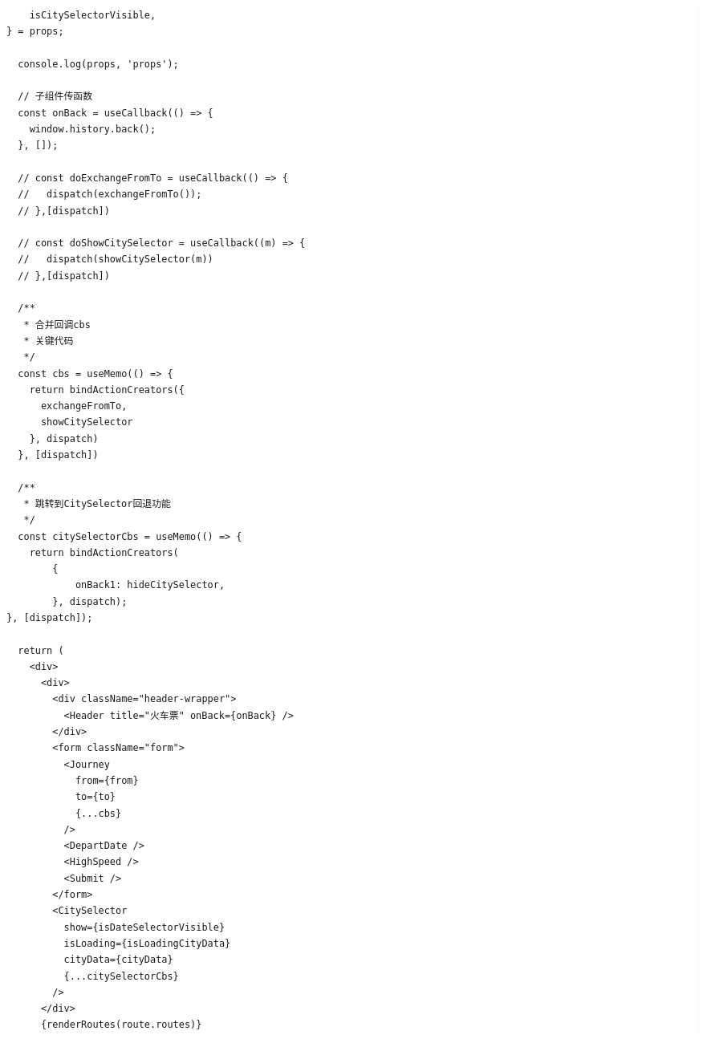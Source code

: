 ```react
    isCitySelectorVisible,
} = props;

  console.log(props, 'props');

  // 子组件传函数
  const onBack = useCallback(() => {
    window.history.back();
  }, []);

  // const doExchangeFromTo = useCallback(() => {
  //   dispatch(exchangeFromTo());
  // },[dispatch])

  // const doShowCitySelector = useCallback((m) => {
  //   dispatch(showCitySelector(m))
  // },[dispatch])

  /**
   * 合并回调cbs
   * 关键代码
   */
  const cbs = useMemo(() => {
    return bindActionCreators({
      exchangeFromTo,
      showCitySelector
    }, dispatch)
  }, [dispatch])

  /**
   * 跳转到CitySelector回退功能
   */
  const citySelectorCbs = useMemo(() => {
    return bindActionCreators(
        {
            onBack1: hideCitySelector,
        }, dispatch);
}, [dispatch]);

  return (
    <div>
      <div>
        <div className="header-wrapper">
          <Header title="火车票" onBack={onBack} />
        </div>
        <form className="form">
          <Journey
            from={from}
            to={to}
            {...cbs}
          />
          <DepartDate />
          <HighSpeed />
          <Submit />
        </form>
        <CitySelector 
          show={isDateSelectorVisible}
          isLoading={isLoadingCityData}
          cityData={cityData}
          {...citySelectorCbs}
        />
      </div>
      {renderRoutes(route.routes)}
```